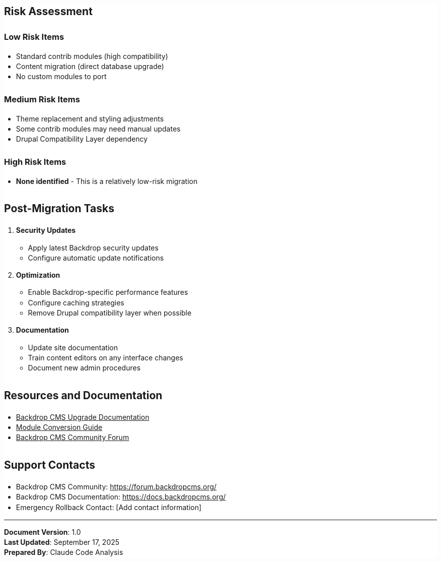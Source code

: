 ## Risk Assessment

### Low Risk Items
- Standard contrib modules (high compatibility)
- Content migration (direct database upgrade)
- No custom modules to port

### Medium Risk Items
- Theme replacement and styling adjustments
- Some contrib modules may need manual updates
- Drupal Compatibility Layer dependency

### High Risk Items
- **None identified** - This is a relatively low-risk migration

## Post-Migration Tasks

1. **Security Updates**
   - Apply latest Backdrop security updates
   - Configure automatic update notifications

2. **Optimization**
   - Enable Backdrop-specific performance features
   - Configure caching strategies
   - Remove Drupal compatibility layer when possible

3. **Documentation**
   - Update site documentation
   - Train content editors on any interface changes
   - Document new admin procedures

## Resources and Documentation

- [Backdrop CMS Upgrade Documentation](https://docs.backdropcms.org/documentation/upgrading-from-drupal-7-overview)
- [Module Conversion Guide](https://docs.backdropcms.org/converting-modules-from-drupal)
- [Backdrop CMS Community Forum](https://forum.backdropcms.org/)

## Support Contacts

- Backdrop CMS Community: https://forum.backdropcms.org/
- Backdrop CMS Documentation: https://docs.backdropcms.org/
- Emergency Rollback Contact: [Add contact information]

---

**Document Version**: 1.0  
**Last Updated**: September 17, 2025  
**Prepared By**: Claude Code Analysis